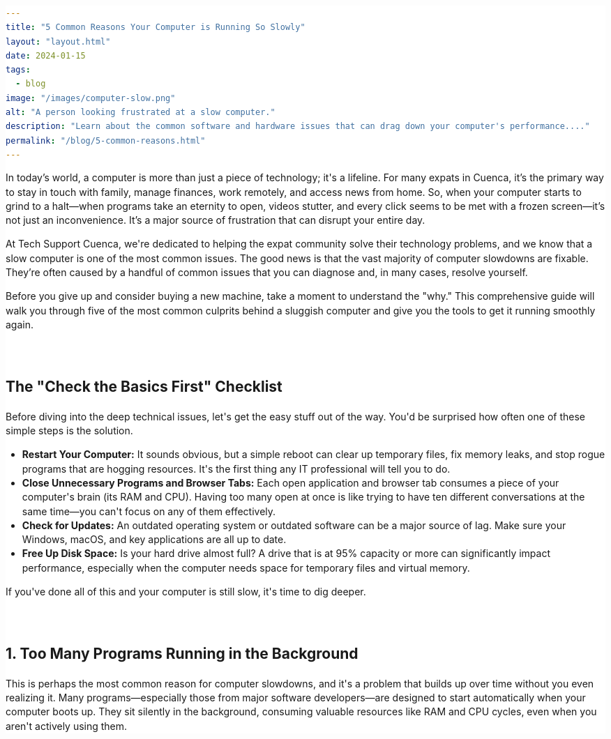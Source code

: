 ```yaml
---
title: "5 Common Reasons Your Computer is Running So Slowly"
layout: "layout.html"
date: 2024-01-15
tags:
  - blog
image: "/images/computer-slow.png"
alt: "A person looking frustrated at a slow computer."
description: "Learn about the common software and hardware issues that can drag down your computer's performance...."
permalink: "/blog/5-common-reasons.html"
---
```


In today’s world, a computer is more than just a piece of technology; it's a lifeline. For many expats in Cuenca, it’s the primary way to stay in touch with family, manage finances, work remotely, and access news from home. So, when your computer starts to grind to a halt—when programs take an eternity to open, videos stutter, and every click seems to be met with a frozen screen—it’s not just an inconvenience. It’s a major source of frustration that can disrupt your entire day.

At Tech Support Cuenca, we're dedicated to helping the expat community solve their technology problems, and we know that a slow computer is one of the most common issues. The good news is that the vast majority of computer slowdowns are fixable. They’re often caused by a handful of common issues that you can diagnose and, in many cases, resolve yourself.

Before you give up and consider buying a new machine, take a moment to understand the "why." This comprehensive guide will walk you through five of the most common culprits behind a sluggish computer and give you the tools to get it running smoothly again.

<br>

## The "Check the Basics First" Checklist
Before diving into the deep technical issues, let's get the easy stuff out of the way. You'd be surprised how often one of these simple steps is the solution.

* **Restart Your Computer:** It sounds obvious, but a simple reboot can clear up temporary files, fix memory leaks, and stop rogue programs that are hogging resources. It's the first thing any IT professional will tell you to do.
* **Close Unnecessary Programs and Browser Tabs:** Each open application and browser tab consumes a piece of your computer's brain (its RAM and CPU). Having too many open at once is like trying to have ten different conversations at the same time—you can't focus on any of them effectively.
* **Check for Updates:** An outdated operating system or outdated software can be a major source of lag. Make sure your Windows, macOS, and key applications are all up to date.
* **Free Up Disk Space:** Is your hard drive almost full? A drive that is at 95% capacity or more can significantly impact performance, especially when the computer needs space for temporary files and virtual memory.

If you've done all of this and your computer is still slow, it's time to dig deeper.

<br>

## 1. Too Many Programs Running in the Background
This is perhaps the most common reason for computer slowdowns, and it's a problem that builds up over time without you even realizing it. Many programs—especially those from major software developers—are designed to start automatically when your computer boots up. They sit silently in the background, consuming valuable resources like RAM and CPU cycles, even when you aren't actively using them.
